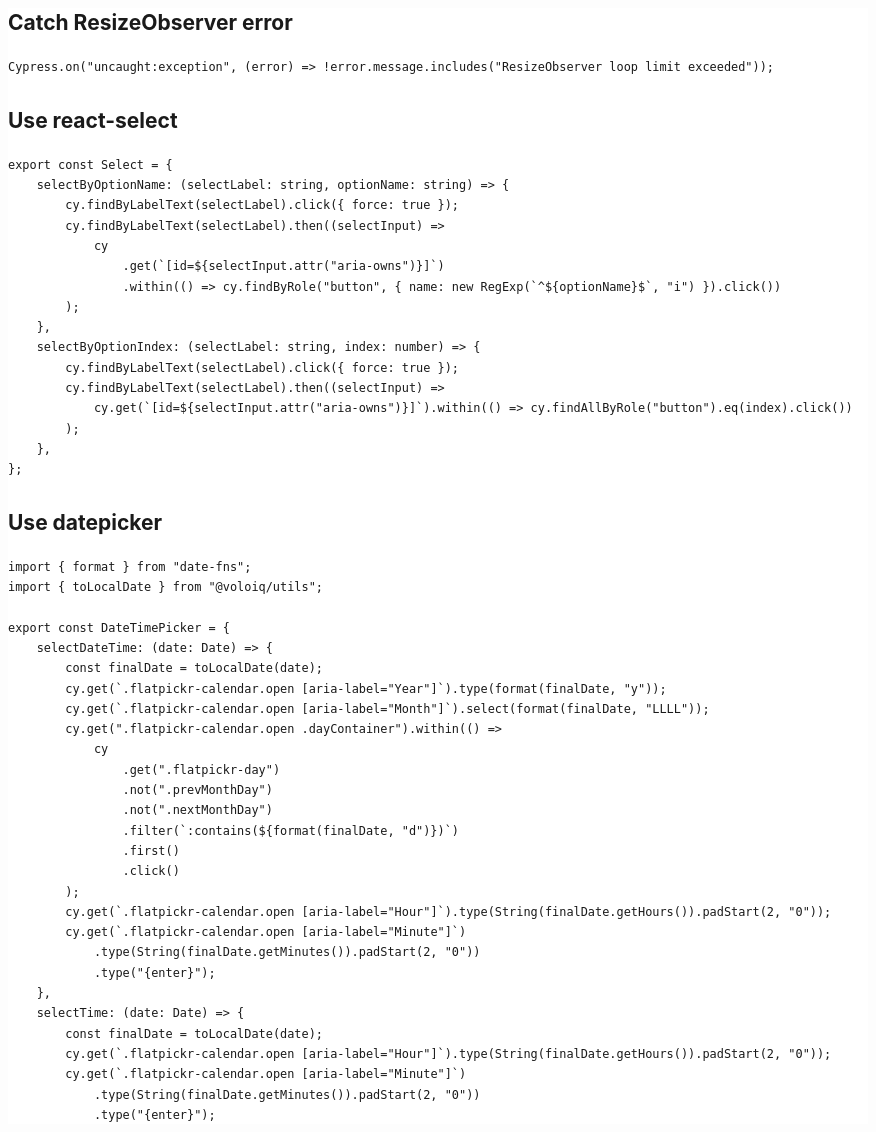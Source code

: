 
## Catch ResizeObserver error
```tsx
Cypress.on("uncaught:exception", (error) => !error.message.includes("ResizeObserver loop limit exceeded"));
```


## Use react-select
```tsx
export const Select = {
    selectByOptionName: (selectLabel: string, optionName: string) => {
        cy.findByLabelText(selectLabel).click({ force: true });
        cy.findByLabelText(selectLabel).then((selectInput) =>
            cy
                .get(`[id=${selectInput.attr("aria-owns")}]`)
                .within(() => cy.findByRole("button", { name: new RegExp(`^${optionName}$`, "i") }).click())
        );
    },
    selectByOptionIndex: (selectLabel: string, index: number) => {
        cy.findByLabelText(selectLabel).click({ force: true });
        cy.findByLabelText(selectLabel).then((selectInput) =>
            cy.get(`[id=${selectInput.attr("aria-owns")}]`).within(() => cy.findAllByRole("button").eq(index).click())
        );
    },
};
```


## Use datepicker

```tsx
import { format } from "date-fns";
import { toLocalDate } from "@voloiq/utils";

export const DateTimePicker = {
    selectDateTime: (date: Date) => {
        const finalDate = toLocalDate(date);
        cy.get(`.flatpickr-calendar.open [aria-label="Year"]`).type(format(finalDate, "y"));
        cy.get(`.flatpickr-calendar.open [aria-label="Month"]`).select(format(finalDate, "LLLL"));
        cy.get(".flatpickr-calendar.open .dayContainer").within(() =>
            cy
                .get(".flatpickr-day")
                .not(".prevMonthDay")
                .not(".nextMonthDay")
                .filter(`:contains(${format(finalDate, "d")})`)
                .first()
                .click()
        );
        cy.get(`.flatpickr-calendar.open [aria-label="Hour"]`).type(String(finalDate.getHours()).padStart(2, "0"));
        cy.get(`.flatpickr-calendar.open [aria-label="Minute"]`)
            .type(String(finalDate.getMinutes()).padStart(2, "0"))
            .type("{enter}");
    },
    selectTime: (date: Date) => {
        const finalDate = toLocalDate(date);
        cy.get(`.flatpickr-calendar.open [aria-label="Hour"]`).type(String(finalDate.getHours()).padStart(2, "0"));
        cy.get(`.flatpickr-calendar.open [aria-label="Minute"]`)
            .type(String(finalDate.getMinutes()).padStart(2, "0"))
            .type("{enter}");
```